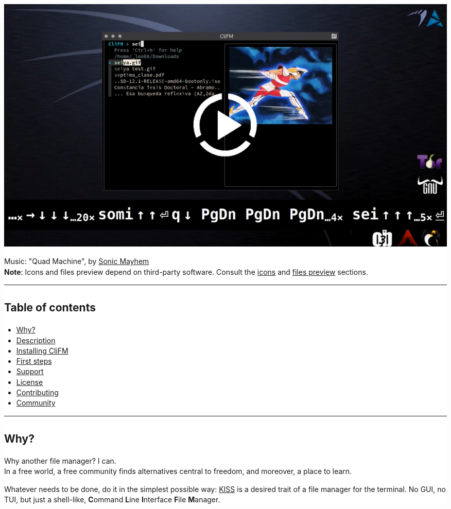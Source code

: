 <p align="center"><a href="https://mega.nz/embed/J8hEkCZZ#fGp0JtcDvFIWKmTc4cOp0iMrWRlbqs99THg8F7EmQWI"><img src="images/vid_thumb.png"></a></p>

Music: "Quad Machine", by [Sonic Mayhem](https://en.wikipedia.org/wiki/Sascha_Dikiciyan) \
**Note**: Icons and files preview depend on third-party software. Consult the [icons](https://github.com/leo-arch/clifm/wiki/Advanced#icons-smirk) and [files preview](https://github.com/leo-arch/clifm/wiki/Advanced#files-preview) sections.

---

## Table of contents
* [Why?](#why)
* [Description](#description)
* [Installing CliFM](#installing-clifm)
* [First steps](#first-steps)
* [Support](#support)
* [License](#license)
* [Contributing](#contributing)
* [Community](#community)

---

## Why?

Why another file manager? I can. \
In a free world, a free community finds alternatives central to freedom, and moreover, a place to learn.

Whatever needs to be done, do it in the simplest possible way: [KISS](https://en.wikipedia.org/wiki/KISS_principle) is a desired trait of a file manager for the terminal. No GUI, no TUI, but just a shell-like, **C**ommand **L**ine **I**nterface **F**ile **M**anager.
